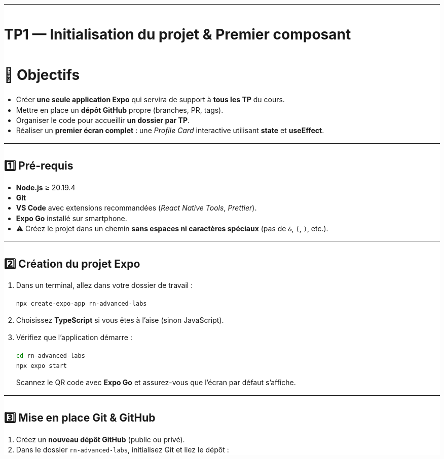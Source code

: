 -------

# TP1 — Initialisation du projet & Premier composant

# 🎯 Objectifs

- Créer **une seule application Expo** qui servira de support à **tous les TP** du cours.
- Mettre en place un **dépôt GitHub** propre (branches, PR, tags).
- Organiser le code pour accueillir **un dossier par TP**.
- Réaliser un **premier écran complet** : une *Profile Card* interactive utilisant **state** et **useEffect**.

---

## 1️⃣ Pré-requis

- **Node.js** ≥ 20.19.4
- **Git**
- **VS Code** avec extensions recommandées (*React Native Tools*, *Prettier*).
- **Expo Go** installé sur smartphone.
- ⚠️ Créez le projet dans un chemin **sans espaces ni caractères spéciaux** (pas de `&`, `(`, `)`, etc.).

---

## 2️⃣ Création du projet Expo

1. Dans un terminal, allez dans votre dossier de travail :
    
    ```bash
    npx create-expo-app rn-advanced-labs
    
    ```
    
2. Choisissez **TypeScript** si vous êtes à l’aise (sinon JavaScript).
3. Vérifiez que l’application démarre :
    
    ```bash
    cd rn-advanced-labs
    npx expo start
    
    ```
    
    Scannez le QR code avec **Expo Go** et assurez-vous que l’écran par défaut s’affiche.
    

---

## 3️⃣ Mise en place Git & GitHub

1. Créez un **nouveau dépôt GitHub** (public ou privé).
2. Dans le dossier `rn-advanced-labs`, initialisez Git et liez le dépôt :
    